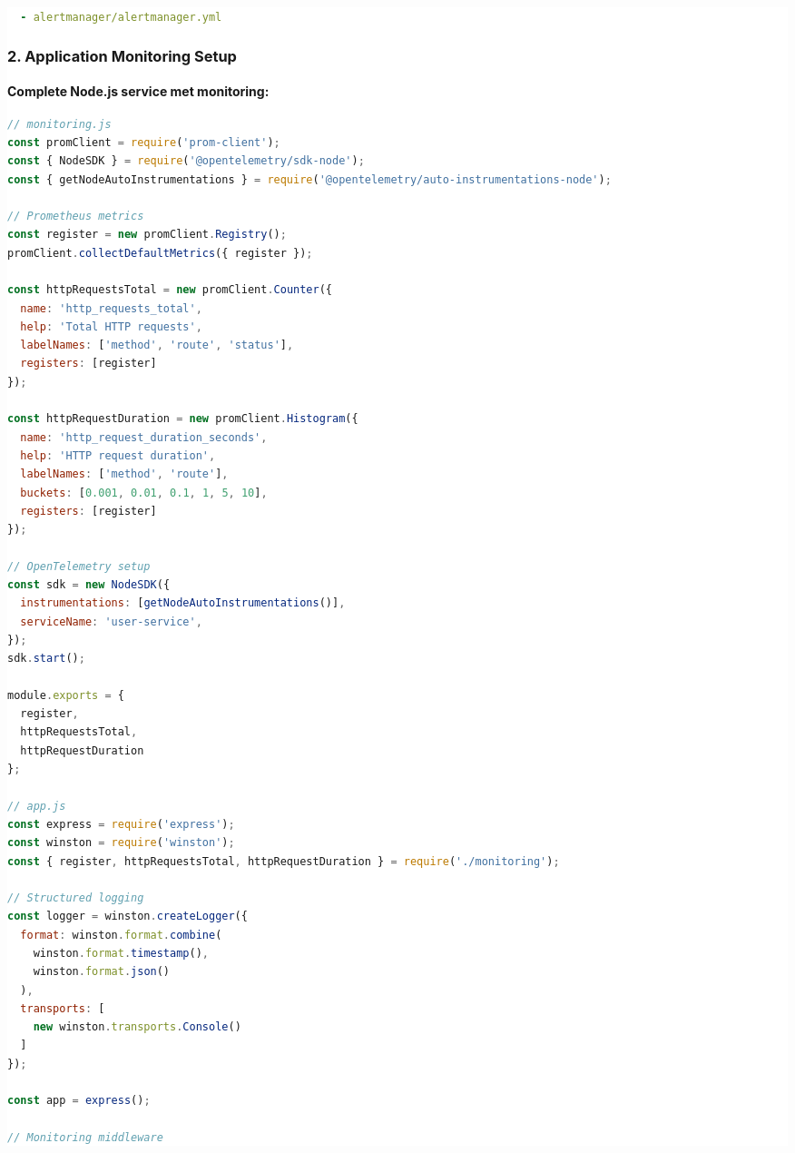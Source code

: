 ```yaml
  - alertmanager/alertmanager.yml
```

### 2. Application Monitoring Setup

**Complete Node.js service met monitoring:**
```javascript
// monitoring.js
const promClient = require('prom-client');
const { NodeSDK } = require('@opentelemetry/sdk-node');
const { getNodeAutoInstrumentations } = require('@opentelemetry/auto-instrumentations-node');

// Prometheus metrics
const register = new promClient.Registry();
promClient.collectDefaultMetrics({ register });

const httpRequestsTotal = new promClient.Counter({
  name: 'http_requests_total',
  help: 'Total HTTP requests',
  labelNames: ['method', 'route', 'status'],
  registers: [register]
});

const httpRequestDuration = new promClient.Histogram({
  name: 'http_request_duration_seconds',
  help: 'HTTP request duration',
  labelNames: ['method', 'route'],
  buckets: [0.001, 0.01, 0.1, 1, 5, 10],
  registers: [register]
});

// OpenTelemetry setup
const sdk = new NodeSDK({
  instrumentations: [getNodeAutoInstrumentations()],
  serviceName: 'user-service',
});
sdk.start();

module.exports = {
  register,
  httpRequestsTotal,
  httpRequestDuration
};

// app.js
const express = require('express');
const winston = require('winston');
const { register, httpRequestsTotal, httpRequestDuration } = require('./monitoring');

// Structured logging
const logger = winston.createLogger({
  format: winston.format.combine(
    winston.format.timestamp(),
    winston.format.json()
  ),
  transports: [
    new winston.transports.Console()
  ]
});

const app = express();

// Monitoring middleware
```